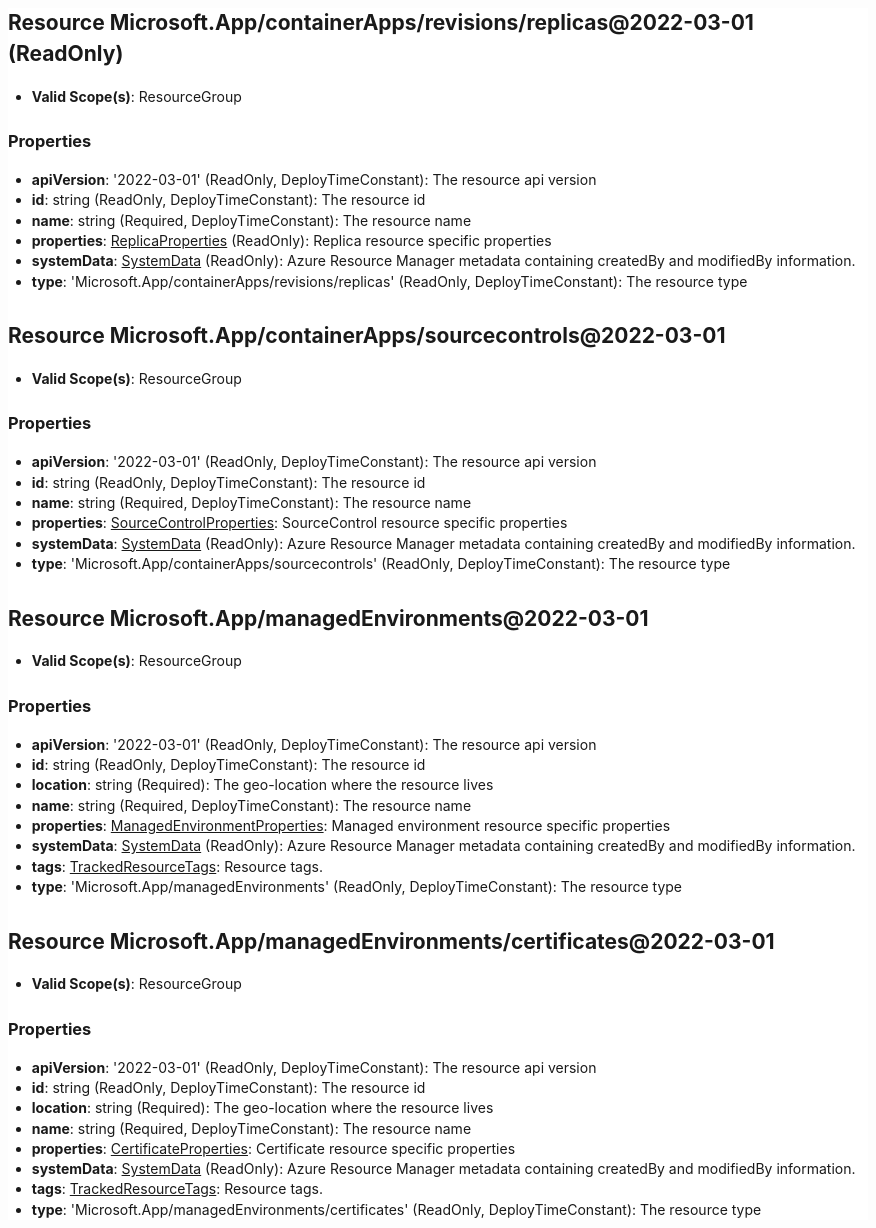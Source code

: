 ## Resource Microsoft.App/containerApps/revisions/replicas@2022-03-01 (ReadOnly)
* **Valid Scope(s)**: ResourceGroup
### Properties
* **apiVersion**: '2022-03-01' (ReadOnly, DeployTimeConstant): The resource api version
* **id**: string (ReadOnly, DeployTimeConstant): The resource id
* **name**: string (Required, DeployTimeConstant): The resource name
* **properties**: [ReplicaProperties](#replicaproperties) (ReadOnly): Replica resource specific properties
* **systemData**: [SystemData](#systemdata) (ReadOnly): Azure Resource Manager metadata containing createdBy and modifiedBy information.
* **type**: 'Microsoft.App/containerApps/revisions/replicas' (ReadOnly, DeployTimeConstant): The resource type

## Resource Microsoft.App/containerApps/sourcecontrols@2022-03-01
* **Valid Scope(s)**: ResourceGroup
### Properties
* **apiVersion**: '2022-03-01' (ReadOnly, DeployTimeConstant): The resource api version
* **id**: string (ReadOnly, DeployTimeConstant): The resource id
* **name**: string (Required, DeployTimeConstant): The resource name
* **properties**: [SourceControlProperties](#sourcecontrolproperties): SourceControl resource specific properties
* **systemData**: [SystemData](#systemdata) (ReadOnly): Azure Resource Manager metadata containing createdBy and modifiedBy information.
* **type**: 'Microsoft.App/containerApps/sourcecontrols' (ReadOnly, DeployTimeConstant): The resource type

## Resource Microsoft.App/managedEnvironments@2022-03-01
* **Valid Scope(s)**: ResourceGroup
### Properties
* **apiVersion**: '2022-03-01' (ReadOnly, DeployTimeConstant): The resource api version
* **id**: string (ReadOnly, DeployTimeConstant): The resource id
* **location**: string (Required): The geo-location where the resource lives
* **name**: string (Required, DeployTimeConstant): The resource name
* **properties**: [ManagedEnvironmentProperties](#managedenvironmentproperties): Managed environment resource specific properties
* **systemData**: [SystemData](#systemdata) (ReadOnly): Azure Resource Manager metadata containing createdBy and modifiedBy information.
* **tags**: [TrackedResourceTags](#trackedresourcetags): Resource tags.
* **type**: 'Microsoft.App/managedEnvironments' (ReadOnly, DeployTimeConstant): The resource type

## Resource Microsoft.App/managedEnvironments/certificates@2022-03-01
* **Valid Scope(s)**: ResourceGroup
### Properties
* **apiVersion**: '2022-03-01' (ReadOnly, DeployTimeConstant): The resource api version
* **id**: string (ReadOnly, DeployTimeConstant): The resource id
* **location**: string (Required): The geo-location where the resource lives
* **name**: string (Required, DeployTimeConstant): The resource name
* **properties**: [CertificateProperties](#certificateproperties): Certificate resource specific properties
* **systemData**: [SystemData](#systemdata) (ReadOnly): Azure Resource Manager metadata containing createdBy and modifiedBy information.
* **tags**: [TrackedResourceTags](#trackedresourcetags): Resource tags.
* **type**: 'Microsoft.App/managedEnvironments/certificates' (ReadOnly, DeployTimeConstant): The resource type
